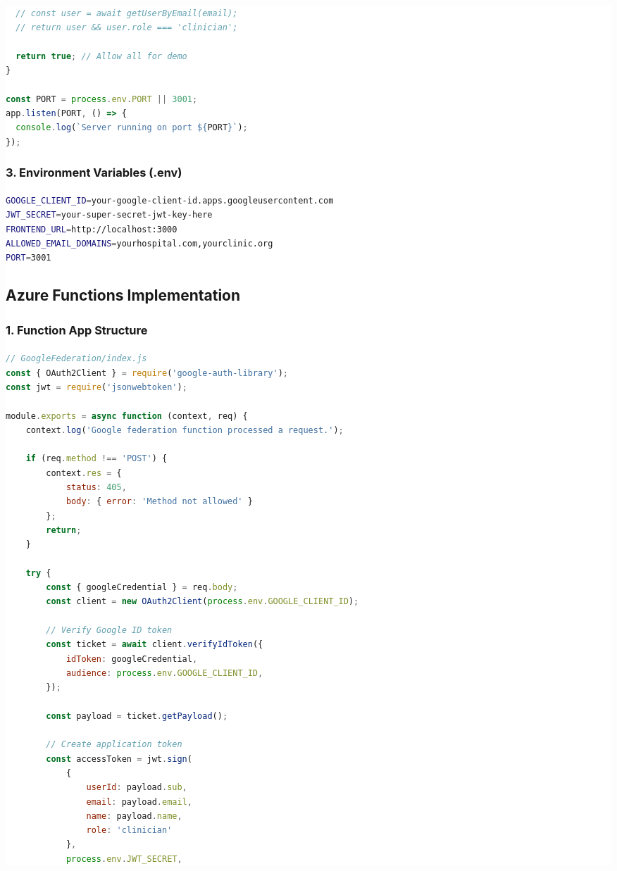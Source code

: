 ```javascript
  // const user = await getUserByEmail(email);
  // return user && user.role === 'clinician';
  
  return true; // Allow all for demo
}

const PORT = process.env.PORT || 3001;
app.listen(PORT, () => {
  console.log(`Server running on port ${PORT}`);
});
```

### 3. Environment Variables (.env)

```bash
GOOGLE_CLIENT_ID=your-google-client-id.apps.googleusercontent.com
JWT_SECRET=your-super-secret-jwt-key-here
FRONTEND_URL=http://localhost:3000
ALLOWED_EMAIL_DOMAINS=yourhospital.com,yourclinic.org
PORT=3001
```

## Azure Functions Implementation

### 1. Function App Structure

```javascript
// GoogleFederation/index.js
const { OAuth2Client } = require('google-auth-library');
const jwt = require('jsonwebtoken');

module.exports = async function (context, req) {
    context.log('Google federation function processed a request.');

    if (req.method !== 'POST') {
        context.res = {
            status: 405,
            body: { error: 'Method not allowed' }
        };
        return;
    }

    try {
        const { googleCredential } = req.body;
        const client = new OAuth2Client(process.env.GOOGLE_CLIENT_ID);

        // Verify Google ID token
        const ticket = await client.verifyIdToken({
            idToken: googleCredential,
            audience: process.env.GOOGLE_CLIENT_ID,
        });

        const payload = ticket.getPayload();
        
        // Create application token
        const accessToken = jwt.sign(
            {
                userId: payload.sub,
                email: payload.email,
                name: payload.name,
                role: 'clinician'
            },
            process.env.JWT_SECRET,
```